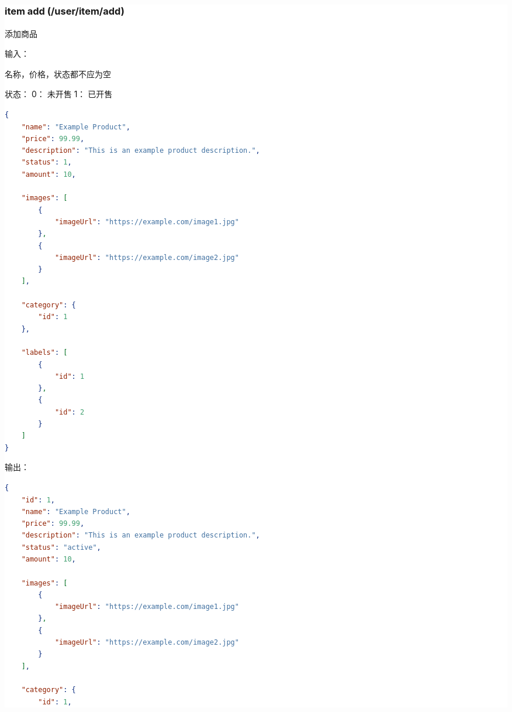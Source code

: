 ```json
```

### item add (/user/item/add)

添加商品

输入：

名称，价格，状态都不应为空

状态： 0： 未开售 1： 已开售

```json
{
    "name": "Example Product",
    "price": 99.99,
    "description": "This is an example product description.",
    "status": 1,
    "amount": 10,

    "images": [
        {
            "imageUrl": "https://example.com/image1.jpg"
        },
        {
            "imageUrl": "https://example.com/image2.jpg"
        }
    ],

    "category": {
        "id": 1
    },

    "labels": [
        {
            "id": 1
        },
        {
            "id": 2
        }
    ]
}
```

输出：

```json
{
    "id": 1,
    "name": "Example Product",
    "price": 99.99,
    "description": "This is an example product description.",
    "status": "active",
    "amount": 10,

    "images": [
        {
            "imageUrl": "https://example.com/image1.jpg"
        },
        {
            "imageUrl": "https://example.com/image2.jpg"
        }
    ],

    "category": {
        "id": 1,
```